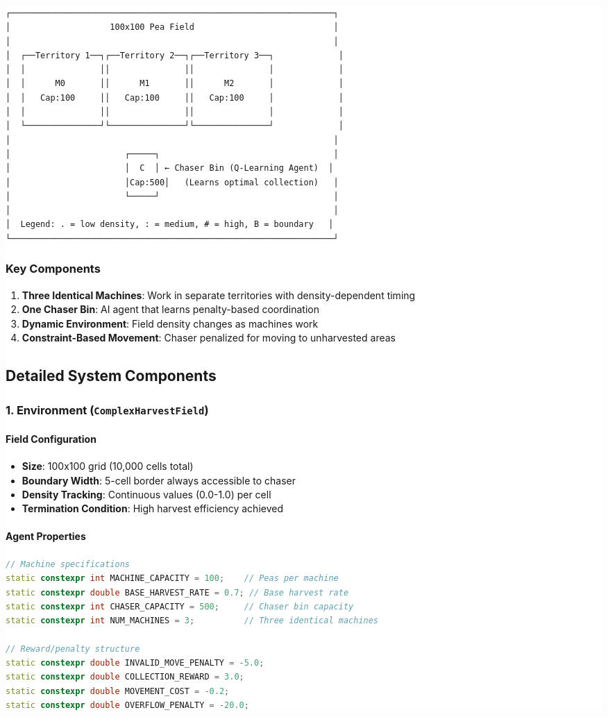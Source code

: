 ```
┌─────────────────────────────────────────────────────────────────┐
│                    100x100 Pea Field                            │
│                                                                 │
│  ┌──Territory 1──┐┌──Territory 2──┐┌──Territory 3──┐             │
│  │               ││               ││               │             │
│  │      M0       ││      M1       ││      M2       │             │
│  │   Cap:100     ││   Cap:100     ││   Cap:100     │             │
│  │               ││               ││               │             │
│  └───────────────┘└───────────────┘└───────────────┘             │
│                                                                 │
│                       ┌─────┐                                   │
│                       │  C  │ ← Chaser Bin (Q-Learning Agent)  │
│                       │Cap:500│   (Learns optimal collection)   │
│                       └─────┘                                   │
│                                                                 │
│  Legend: . = low density, : = medium, # = high, B = boundary   │
└─────────────────────────────────────────────────────────────────┘
```

### Key Components

1. **Three Identical Machines**: Work in separate territories with density-dependent timing
2. **One Chaser Bin**: AI agent that learns penalty-based coordination
3. **Dynamic Environment**: Field density changes as machines work
4. **Constraint-Based Movement**: Chaser penalized for moving to unharvested areas

## Detailed System Components

### 1. Environment (`ComplexHarvestField`)

#### Field Configuration
- **Size**: 100x100 grid (10,000 cells total)
- **Boundary Width**: 5-cell border always accessible to chaser
- **Density Tracking**: Continuous values (0.0-1.0) per cell
- **Termination Condition**: High harvest efficiency achieved

#### Agent Properties
```cpp
// Machine specifications
static constexpr int MACHINE_CAPACITY = 100;    // Peas per machine
static constexpr double BASE_HARVEST_RATE = 0.7; // Base harvest rate
static constexpr int CHASER_CAPACITY = 500;     // Chaser bin capacity
static constexpr int NUM_MACHINES = 3;          // Three identical machines

// Reward/penalty structure
static constexpr double INVALID_MOVE_PENALTY = -5.0;
static constexpr double COLLECTION_REWARD = 3.0;
static constexpr double MOVEMENT_COST = -0.2;
static constexpr double OVERFLOW_PENALTY = -20.0;
```
